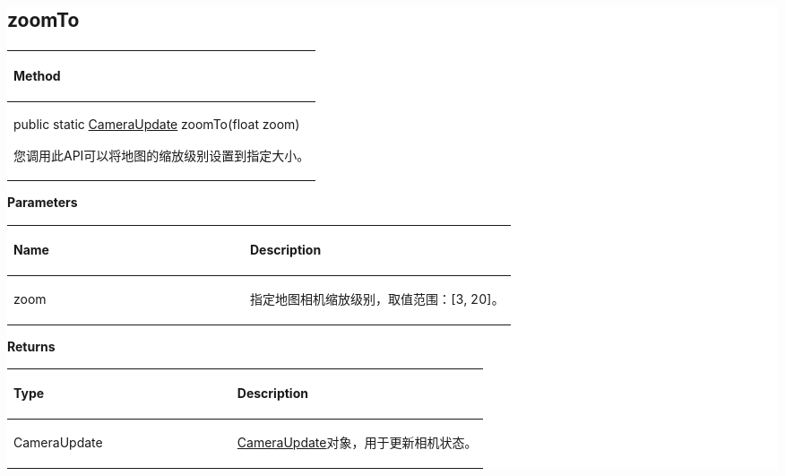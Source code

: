 ## zoomTo<a name="section195657584238"></a>

<a name="table689mcpsimp"></a>
<table><thead align="left"><tr id="row693mcpsimp"><th class="cellrowborder" valign="top" width="100%" id="mcps1.1.2.1.1"><p id="p695mcpsimp"><a name="p695mcpsimp"></a><a name="p695mcpsimp"></a>Method</p>
</th>
</tr>
</thead>
<tbody><tr id="row696mcpsimp"><td class="cellrowborder" valign="top" width="100%" headers="mcps1.1.2.1.1 "><p id="p698mcpsimp"><a name="p698mcpsimp"></a><a name="p698mcpsimp"></a>public static <a href="cameraupdate.md">CameraUpdate</a> zoomTo(float zoom)</p>
<p id="p701mcpsimp"><a name="p701mcpsimp"></a><a name="p701mcpsimp"></a>您调用此API可以将地图的缩放级别设置到指定大小。</p>
</td>
</tr>
</tbody>
</table>

**Parameters**

<a name="table704mcpsimp"></a>
<table><thead align="left"><tr id="row709mcpsimp"><th class="cellrowborder" valign="top" width="47%" id="mcps1.1.3.1.1"><p id="p711mcpsimp"><a name="p711mcpsimp"></a><a name="p711mcpsimp"></a>Name</p>
</th>
<th class="cellrowborder" valign="top" width="53%" id="mcps1.1.3.1.2"><p id="p713mcpsimp"><a name="p713mcpsimp"></a><a name="p713mcpsimp"></a>Description</p>
</th>
</tr>
</thead>
<tbody><tr id="row714mcpsimp"><td class="cellrowborder" valign="top" width="47%" headers="mcps1.1.3.1.1 "><p id="p716mcpsimp"><a name="p716mcpsimp"></a><a name="p716mcpsimp"></a>zoom</p>
</td>
<td class="cellrowborder" valign="top" width="53%" headers="mcps1.1.3.1.2 "><p id="p718mcpsimp"><a name="p718mcpsimp"></a><a name="p718mcpsimp"></a>指定地图相机缩放级别，取值范围：[3, 20]。</p>
</td>
</tr>
</tbody>
</table>

**Returns**

<a name="table721mcpsimp"></a>
<table><thead align="left"><tr id="row726mcpsimp"><th class="cellrowborder" valign="top" width="47%" id="mcps1.1.3.1.1"><p id="p728mcpsimp"><a name="p728mcpsimp"></a><a name="p728mcpsimp"></a>Type</p>
</th>
<th class="cellrowborder" valign="top" width="53%" id="mcps1.1.3.1.2"><p id="p730mcpsimp"><a name="p730mcpsimp"></a><a name="p730mcpsimp"></a>Description</p>
</th>
</tr>
</thead>
<tbody><tr id="row731mcpsimp"><td class="cellrowborder" valign="top" width="47%" headers="mcps1.1.3.1.1 "><p id="p28651447173610"><a name="p28651447173610"></a><a name="p28651447173610"></a>CameraUpdate</p>
</td>
<td class="cellrowborder" valign="top" width="53%" headers="mcps1.1.3.1.2 "><p id="p735mcpsimp"><a name="p735mcpsimp"></a><a name="p735mcpsimp"></a><a href="cameraupdate.md">CameraUpdate</a>对象，用于更新相机状态。</p>
</td>
</tr>
</tbody>
</table>

